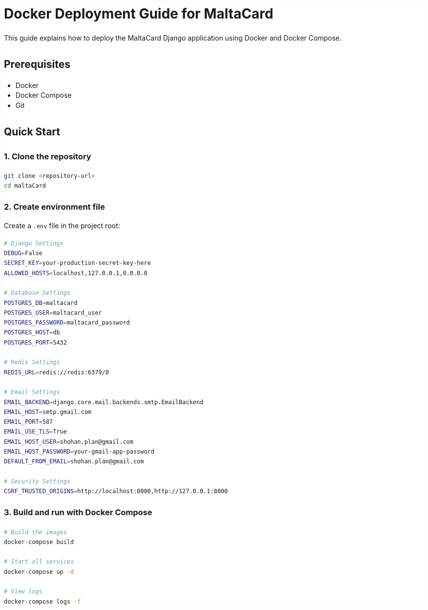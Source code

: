 # Docker Deployment Guide for MaltaCard

This guide explains how to deploy the MaltaCard Django application using Docker and Docker Compose.

## Prerequisites

- Docker
- Docker Compose
- Git

## Quick Start

### 1. Clone the repository
```bash
git clone <repository-url>
cd maltaCard
```

### 2. Create environment file
Create a `.env` file in the project root:
```bash
# Django Settings
DEBUG=False
SECRET_KEY=your-production-secret-key-here
ALLOWED_HOSTS=localhost,127.0.0.1,0.0.0.0

# Database Settings
POSTGRES_DB=maltacard
POSTGRES_USER=maltacard_user
POSTGRES_PASSWORD=maltacard_password
POSTGRES_HOST=db
POSTGRES_PORT=5432

# Redis Settings
REDIS_URL=redis://redis:6379/0

# Email Settings
EMAIL_BACKEND=django.core.mail.backends.smtp.EmailBackend
EMAIL_HOST=smtp.gmail.com
EMAIL_PORT=587
EMAIL_USE_TLS=True
EMAIL_HOST_USER=shohan.plan@gmail.com
EMAIL_HOST_PASSWORD=your-gmail-app-password
DEFAULT_FROM_EMAIL=shohan.plan@gmail.com

# Security Settings
CSRF_TRUSTED_ORIGINS=http://localhost:8000,http://127.0.0.1:8000
```

### 3. Build and run with Docker Compose
```bash
# Build the images
docker-compose build

# Start all services
docker-compose up -d

# View logs
docker-compose logs -f
```
